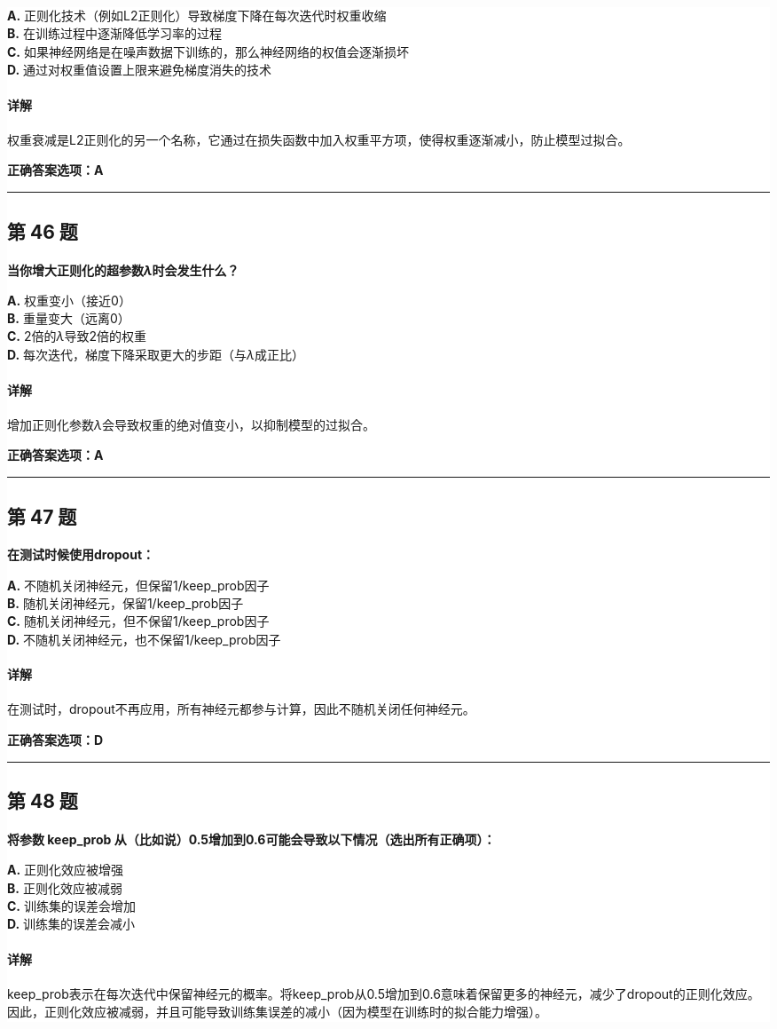 **A.** 正则化技术（例如L2正则化）导致梯度下降在每次迭代时权重收缩  
**B.** 在训练过程中逐渐降低学习率的过程  
**C.** 如果神经网络是在噪声数据下训练的，那么神经网络的权值会逐渐损坏  
**D.** 通过对权重值设置上限来避免梯度消失的技术

#### 详解
权重衰减是L2正则化的另一个名称，它通过在损失函数中加入权重平方项，使得权重逐渐减小，防止模型过拟合。

**正确答案选项：A**

---

## 第 46 题

**当你增大正则化的超参数$\lambda$时会发生什么？**

**A.** 权重变小（接近0）  
**B.** 重量变大（远离0）  
**C.** 2倍的$\lambda$导致2倍的权重  
**D.** 每次迭代，梯度下降采取更大的步距（与$\lambda$成正比）

#### 详解
增加正则化参数$\lambda$会导致权重的绝对值变小，以抑制模型的过拟合。

**正确答案选项：A**

---

## 第 47 题

**在测试时候使用dropout：**

**A.** 不随机关闭神经元，但保留1/keep_prob因子  
**B.** 随机关闭神经元，保留1/keep_prob因子  
**C.** 随机关闭神经元，但不保留1/keep_prob因子  
**D.** 不随机关闭神经元，也不保留1/keep_prob因子

#### 详解
在测试时，dropout不再应用，所有神经元都参与计算，因此不随机关闭任何神经元。

**正确答案选项：D**

---

## 第 48 题

**将参数 keep_prob 从（比如说）0.5增加到0.6可能会导致以下情况（选出所有正确项）：**

**A.** 正则化效应被增强  
**B.** 正则化效应被减弱  
**C.** 训练集的误差会增加  
**D.** 训练集的误差会减小

#### 详解
keep_prob表示在每次迭代中保留神经元的概率。将keep_prob从0.5增加到0.6意味着保留更多的神经元，减少了dropout的正则化效应。因此，正则化效应被减弱，并且可能导致训练集误差的减小（因为模型在训练时的拟合能力增强）。
